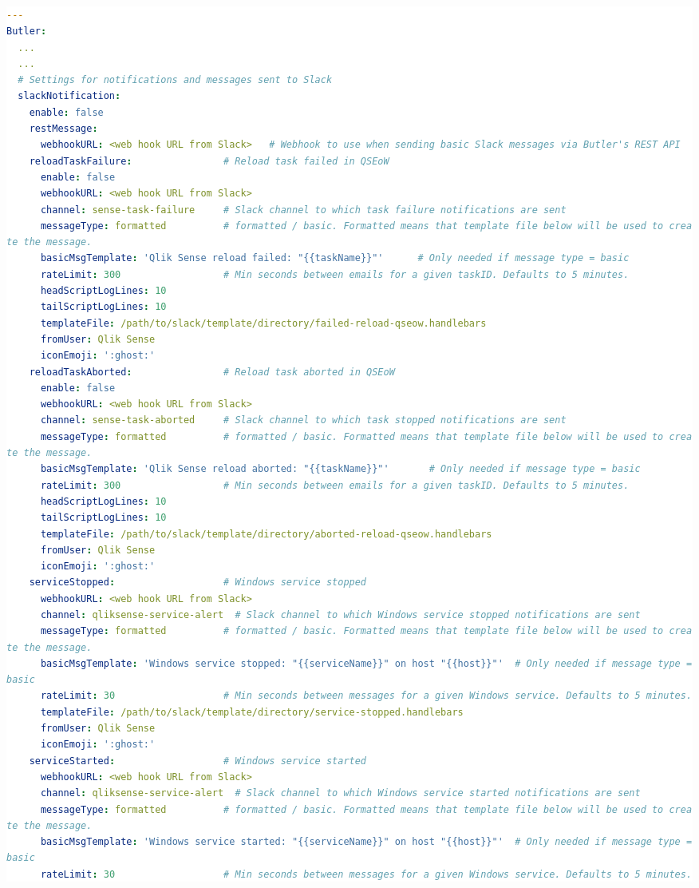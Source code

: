 ```yaml
---
Butler:
  ...
  ...
  # Settings for notifications and messages sent to Slack
  slackNotification:
    enable: false
    restMessage:
      webhookURL: <web hook URL from Slack>   # Webhook to use when sending basic Slack messages via Butler's REST API
    reloadTaskFailure:                # Reload task failed in QSEoW
      enable: false
      webhookURL: <web hook URL from Slack>
      channel: sense-task-failure     # Slack channel to which task failure notifications are sent
      messageType: formatted          # formatted / basic. Formatted means that template file below will be used to create the message.
      basicMsgTemplate: 'Qlik Sense reload failed: "{{taskName}}"'      # Only needed if message type = basic
      rateLimit: 300                  # Min seconds between emails for a given taskID. Defaults to 5 minutes.
      headScriptLogLines: 10
      tailScriptLogLines: 10
      templateFile: /path/to/slack/template/directory/failed-reload-qseow.handlebars
      fromUser: Qlik Sense
      iconEmoji: ':ghost:'
    reloadTaskAborted:                # Reload task aborted in QSEoW
      enable: false
      webhookURL: <web hook URL from Slack>
      channel: sense-task-aborted     # Slack channel to which task stopped notifications are sent
      messageType: formatted          # formatted / basic. Formatted means that template file below will be used to create the message.
      basicMsgTemplate: 'Qlik Sense reload aborted: "{{taskName}}"'       # Only needed if message type = basic
      rateLimit: 300                  # Min seconds between emails for a given taskID. Defaults to 5 minutes.
      headScriptLogLines: 10
      tailScriptLogLines: 10
      templateFile: /path/to/slack/template/directory/aborted-reload-qseow.handlebars
      fromUser: Qlik Sense
      iconEmoji: ':ghost:'
    serviceStopped:                   # Windows service stopped
      webhookURL: <web hook URL from Slack>
      channel: qliksense-service-alert  # Slack channel to which Windows service stopped notifications are sent
      messageType: formatted          # formatted / basic. Formatted means that template file below will be used to create the message.
      basicMsgTemplate: 'Windows service stopped: "{{serviceName}}" on host "{{host}}"'  # Only needed if message type = basic
      rateLimit: 30                   # Min seconds between messages for a given Windows service. Defaults to 5 minutes.
      templateFile: /path/to/slack/template/directory/service-stopped.handlebars
      fromUser: Qlik Sense
      iconEmoji: ':ghost:'
    serviceStarted:                   # Windows service started
      webhookURL: <web hook URL from Slack>
      channel: qliksense-service-alert  # Slack channel to which Windows service started notifications are sent
      messageType: formatted          # formatted / basic. Formatted means that template file below will be used to create the message.
      basicMsgTemplate: 'Windows service started: "{{serviceName}}" on host "{{host}}"'  # Only needed if message type = basic
      rateLimit: 30                   # Min seconds between messages for a given Windows service. Defaults to 5 minutes.
```